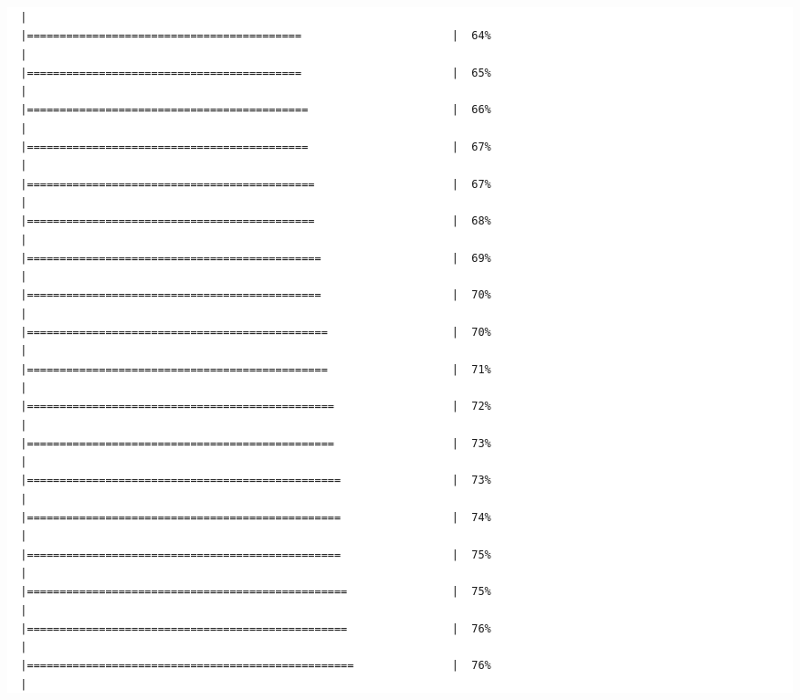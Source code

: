       |                                                                       
      |==========================================                       |  64%
      |                                                                       
      |==========================================                       |  65%
      |                                                                       
      |===========================================                      |  66%
      |                                                                       
      |===========================================                      |  67%
      |                                                                       
      |============================================                     |  67%
      |                                                                       
      |============================================                     |  68%
      |                                                                       
      |=============================================                    |  69%
      |                                                                       
      |=============================================                    |  70%
      |                                                                       
      |==============================================                   |  70%
      |                                                                       
      |==============================================                   |  71%
      |                                                                       
      |===============================================                  |  72%
      |                                                                       
      |===============================================                  |  73%
      |                                                                       
      |================================================                 |  73%
      |                                                                       
      |================================================                 |  74%
      |                                                                       
      |================================================                 |  75%
      |                                                                       
      |=================================================                |  75%
      |                                                                       
      |=================================================                |  76%
      |                                                                       
      |==================================================               |  76%
      |                                                                       